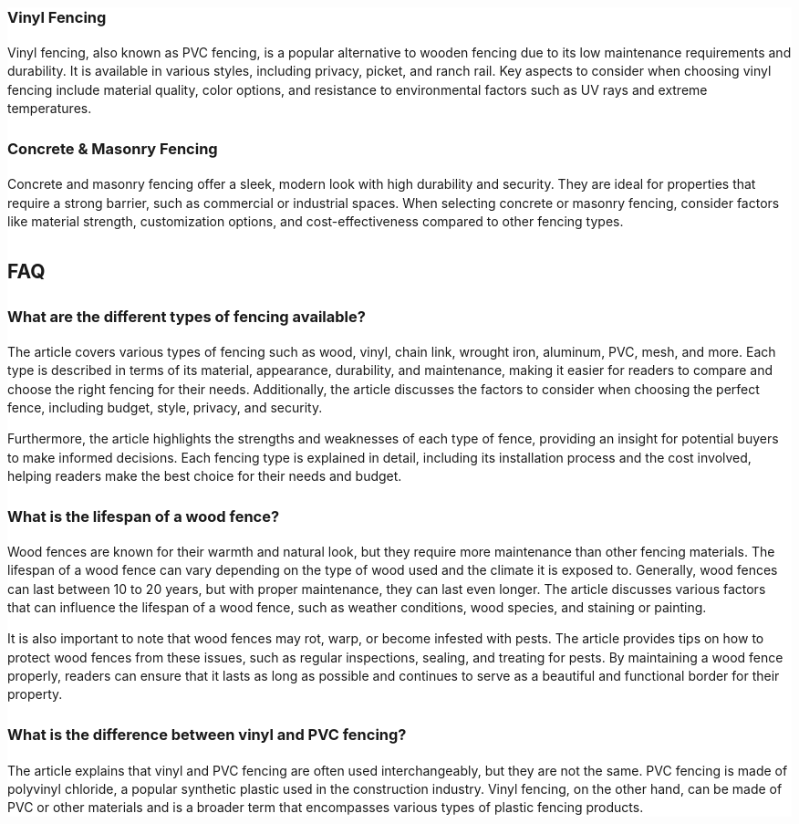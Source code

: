 
### Vinyl Fencing

Vinyl fencing, also known as PVC fencing, is a popular alternative to wooden fencing due to its low maintenance requirements and durability. It is available in various styles, including privacy, picket, and ranch rail. Key aspects to consider when choosing vinyl fencing include material quality, color options, and resistance to environmental factors such as UV rays and extreme temperatures. 


### Concrete & Masonry Fencing

Concrete and masonry fencing offer a sleek, modern look with high durability and security. They are ideal for properties that require a strong barrier, such as commercial or industrial spaces. When selecting concrete or masonry fencing, consider factors like material strength, customization options, and cost-effectiveness compared to other fencing types. 


## FAQ


### What are the different types of fencing available?

The article covers various types of fencing such as wood, vinyl, chain link, wrought iron, aluminum, PVC, mesh, and more. Each type is described in terms of its material, appearance, durability, and maintenance, making it easier for readers to compare and choose the right fencing for their needs. Additionally, the article discusses the factors to consider when choosing the perfect fence, including budget, style, privacy, and security. 

Furthermore, the article highlights the strengths and weaknesses of each type of fence, providing an insight for potential buyers to make informed decisions. Each fencing type is explained in detail, including its installation process and the cost involved, helping readers make the best choice for their needs and budget. 


### What is the lifespan of a wood fence?

Wood fences are known for their warmth and natural look, but they require more maintenance than other fencing materials. The lifespan of a wood fence can vary depending on the type of wood used and the climate it is exposed to. Generally, wood fences can last between 10 to 20 years, but with proper maintenance, they can last even longer. The article discusses various factors that can influence the lifespan of a wood fence, such as weather conditions, wood species, and staining or painting. 

It is also important to note that wood fences may rot, warp, or become infested with pests. The article provides tips on how to protect wood fences from these issues, such as regular inspections, sealing, and treating for pests. By maintaining a wood fence properly, readers can ensure that it lasts as long as possible and continues to serve as a beautiful and functional border for their property. 


### What is the difference between vinyl and PVC fencing?

The article explains that vinyl and PVC fencing are often used interchangeably, but they are not the same. PVC fencing is made of polyvinyl chloride, a popular synthetic plastic used in the construction industry. Vinyl fencing, on the other hand, can be made of PVC or other materials and is a broader term that encompasses various types of plastic fencing products. 
